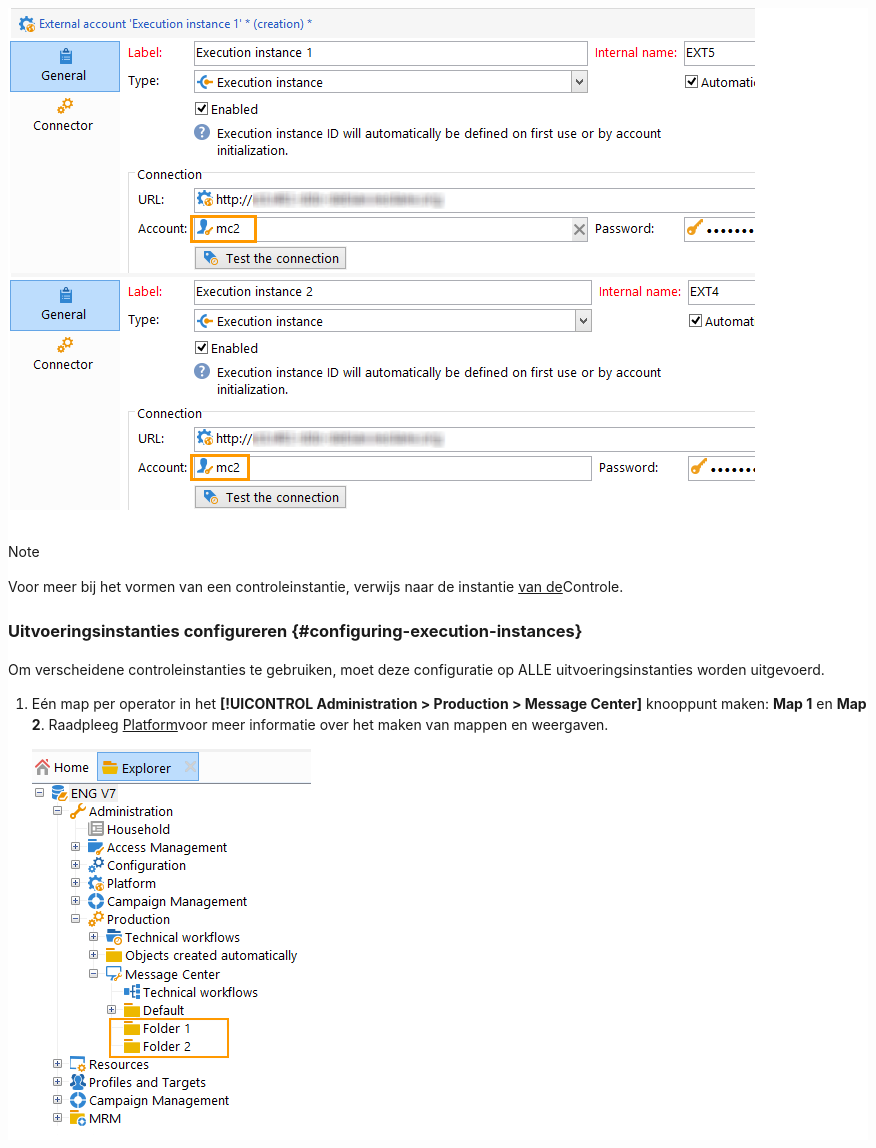    ![](assets/messagecenter_multi_control_2.png)

   >[!NOTE]
   >
   >Voor meer bij het vormen van een controleinstantie, verwijs naar de instantie [van de](#control-instance)Controle.

### Uitvoeringsinstanties configureren {#configuring-execution-instances}

Om verscheidene controleinstanties te gebruiken, moet deze configuratie op ALLE uitvoeringsinstanties worden uitgevoerd.

1. Eén map per operator in het **[!UICONTROL Administration > Production > Message Center]** knooppunt maken: **Map 1** en **Map 2**. Raadpleeg [Platform](../../platform/using/access-management.md#folders-and-views)voor meer informatie over het maken van mappen en weergaven.

   ![](assets/messagecenter_multi_control_3.png)
